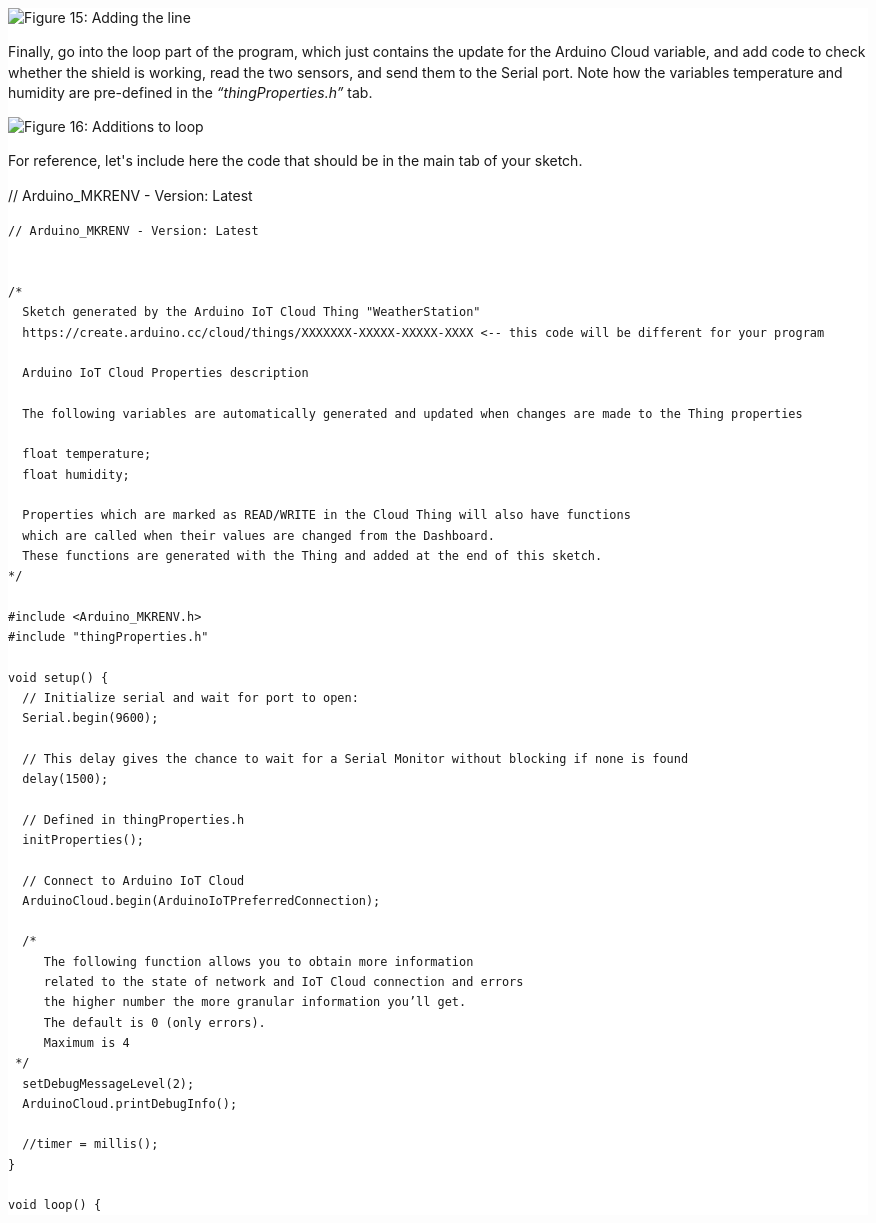 ![Figure 15: Adding the line](assets/image0415.png)

Finally, go into the loop part of the program, which just contains the update for the Arduino Cloud variable, and add code to check whether the shield is working, read the two sensors, and send them to the Serial port. Note how the variables temperature and humidity are pre-defined in the *“thingProperties.h”* tab.

![Figure 16: Additions to loop](assets/figure_0416.png)

For reference, let's include here the code that should be in the main tab of your sketch.

// Arduino\_MKRENV - Version: Latest

```arduino
// Arduino_MKRENV - Version: Latest


/*
  Sketch generated by the Arduino IoT Cloud Thing "WeatherStation"
  https://create.arduino.cc/cloud/things/XXXXXXX-XXXXX-XXXXX-XXXX <-- this code will be different for your program

  Arduino IoT Cloud Properties description

  The following variables are automatically generated and updated when changes are made to the Thing properties

  float temperature;
  float humidity;

  Properties which are marked as READ/WRITE in the Cloud Thing will also have functions
  which are called when their values are changed from the Dashboard.
  These functions are generated with the Thing and added at the end of this sketch.
*/

#include <Arduino_MKRENV.h>
#include "thingProperties.h"

void setup() {
  // Initialize serial and wait for port to open:
  Serial.begin(9600);

  // This delay gives the chance to wait for a Serial Monitor without blocking if none is found
  delay(1500);

  // Defined in thingProperties.h
  initProperties();

  // Connect to Arduino IoT Cloud
  ArduinoCloud.begin(ArduinoIoTPreferredConnection);

  /*
     The following function allows you to obtain more information
     related to the state of network and IoT Cloud connection and errors
     the higher number the more granular information you’ll get.
     The default is 0 (only errors).
     Maximum is 4
 */
  setDebugMessageLevel(2);
  ArduinoCloud.printDebugInfo();

  //timer = millis();
}

void loop() {
```